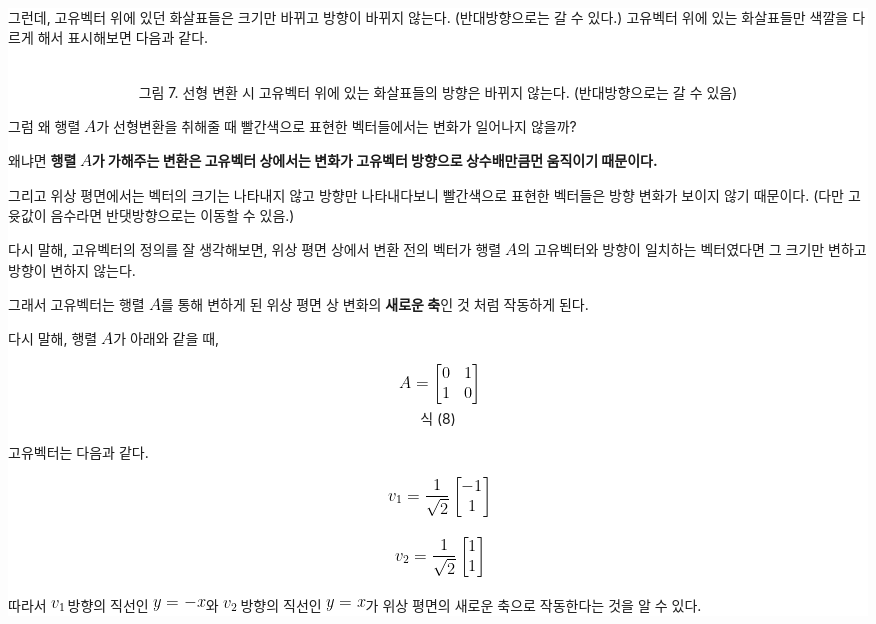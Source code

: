 그런데, 고유벡터 위에 있던 화살표들은 크기만 바뀌고 방향이 바뀌지 않는다. (반대방향으로는 갈 수 있다.) 고유벡터 위에 있는 화살표들만 색깔을 다르게 해서 표시해보면 다음과 같다.

<p align = "center">
  <video width = "600" height = "auto" loop autoplay controls muted>
    <source src = "https://raw.githubusercontent.com/angeloyeo/angeloyeo.github.io/master/pics/2021-05-12-phase_plane/phase_plane_as_linear_transformation_with_eig.mp4">
  </video>
  <br>
  그림 7. 선형 변환 시 고유벡터 위에 있는 화살표들의 방향은 바뀌지 않는다. (반대방향으로는 갈 수 있음)
</p>

그럼 왜 행렬 <img src = "https://raw.githubusercontent.com/angeloyeo/angeloyeo.github.io/master/equations/2021-05-12-phase_plane/eq48.png">가 선형변환을 취해줄 때 빨간색으로 표현한 벡터들에서는 변화가 일어나지 않을까?

왜냐면 **행렬 <img src = "https://raw.githubusercontent.com/angeloyeo/angeloyeo.github.io/master/equations/2021-05-12-phase_plane/eq49.png">가 가해주는 변환은 고유벡터 상에서는 변화가 고유벡터 방향으로 상수배만큼먼 움직이기 때문이다.**

그리고 위상 평면에서는 벡터의 크기는 나타내지 않고 방향만 나타내다보니 빨간색으로 표현한 벡터들은 방향 변화가 보이지 않기 때문이다. (다만 고윳값이 음수라면 반댓방향으로는 이동할 수 있음.)

다시 말해, 고유벡터의 정의를 잘 생각해보면, 위상 평면 상에서 변환 전의 벡터가 행렬 <img src = "https://raw.githubusercontent.com/angeloyeo/angeloyeo.github.io/master/equations/2021-05-12-phase_plane/eq50.png">의 고유벡터와 방향이 일치하는 벡터였다면 그 크기만 변하고 방향이 변하지 않는다.

그래서 고유벡터는 행렬 <img src = "https://raw.githubusercontent.com/angeloyeo/angeloyeo.github.io/master/equations/2021-05-12-phase_plane/eq51.png">를 통해 변하게 된 위상 평면 상 변화의 **새로운 축**인 것 처럼 작동하게 된다.

다시 말해, 행렬 <img src = "https://raw.githubusercontent.com/angeloyeo/angeloyeo.github.io/master/equations/2021-05-12-phase_plane/eq52.png">가 아래와 같을 때,

<p align = "center"> <img src = "https://raw.githubusercontent.com/angeloyeo/angeloyeo.github.io/master/equations/2021-05-12-phase_plane/eq53.png"> <br> 식 (8) </p>

[//]:# (식 8)

고유벡터는 다음과 같다.

<p align = "center"> <img src = "https://raw.githubusercontent.com/angeloyeo/angeloyeo.github.io/master/equations/2021-05-12-phase_plane/eq54.png"> </p>

<p align = "center"> <img src = "https://raw.githubusercontent.com/angeloyeo/angeloyeo.github.io/master/equations/2021-05-12-phase_plane/eq55.png"> </p>

따라서 <img src = "https://raw.githubusercontent.com/angeloyeo/angeloyeo.github.io/master/equations/2021-05-12-phase_plane/eq56.png"> 방향의 직선인 <img src = "https://raw.githubusercontent.com/angeloyeo/angeloyeo.github.io/master/equations/2021-05-12-phase_plane/eq57.png">와 <img src = "https://raw.githubusercontent.com/angeloyeo/angeloyeo.github.io/master/equations/2021-05-12-phase_plane/eq58.png"> 방향의 직선인 <img src = "https://raw.githubusercontent.com/angeloyeo/angeloyeo.github.io/master/equations/2021-05-12-phase_plane/eq59.png">가 위상 평면의 새로운 축으로 작동한다는 것을 알 수 있다.


[^1]: 왜 이런 형식의 해를 생각하는지에 대해서는 크게 고민하지 말자. 앞으로의 미분방정식의 여러 해법을 공부할 때에도 많은 경우가 아이디어 싸움이다. 미분방정식은 해가 유일하게 존재한다고 판별되면 어떤 방식으로 해를 구하던지 해만 구할 수 있다면 그것이 정답이다. 여기서도 순전히 \'아이디어\'로 생각하자. (이미 다른 방식으로 많이 풀어본 뒤 실패하고 남게 된 아이디어라고 봐야 한다.)